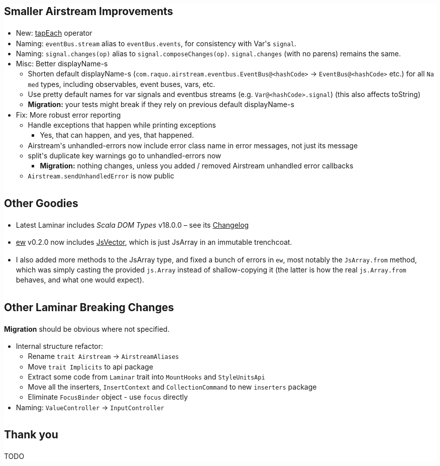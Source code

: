 ## Smaller Airstream Improvements

* New: [tapEach](https://github.com/raquo/Airstream/#tapEach) operator
* Naming: `eventBus.stream` alias to `eventBus.events`, for consistency with Var's `signal`.
* Naming: `signal.changes(op)` alias to `signal.composeChanges(op)`. `signal.changes` (with no parens) remains the same.
* Misc: Better displayName-s
  * Shorten default displayName-s (`com.raquo.airstream.eventbus.EventBus@<hashCode>` -> `EventBus@<hashCode>` etc.) for all `Named` types, including observables, event buses, vars, etc.
  * Use pretty default names for var signals and eventbus streams (e.g. `Var@<hashCode>.signal`) (this also affects toString)
  * **Migration:** your tests might break if they rely on previous default displayName-s
* Fix: More robust error reporting
  * Handle exceptions that happen while printing exceptions
    * Yes, that can happen, and yes, that happened.
  * Airstream's unhandled-errors now include error class name in error messages, not just its message
  * split's duplicate key warnings go to unhandled-errors now
    * **Migration:** nothing changes, unless you added / removed Airstream unhandled error callbacks
  * `Airstream.sendUnhandledError` is now public


## Other Goodies

* Latest Laminar includes _Scala DOM Types_ v18.0.0 – see its [Changelog](https://github.com/raquo/scala-dom-types/blob/master/CHANGELOG.md#v1800--dec-2023)

* [ew](https://github.com/raquo/ew) v0.2.0 now includes [JsVector](https://github.com/raquo/ew/blob/master/src/main/scala/com/raquo/ew/JsVector.scala), which is just JsArray in an immutable trenchcoat.

* I also added more methods to the JsArray type, and fixed a bunch of errors in `ew`, most notably the `JsArray.from` method, which was simply casting the provided `js.Array` instead of shallow-copying it (the latter is how the real `js.Array.from` behaves, and what one would expect).


## Other Laminar Breaking Changes

**Migration** should be obvious where not specified.

* Internal structure refactor:
  * Rename `trait Airstream` -> `AirstreamAliases`
  * Move `trait Implicits` to api package
  * Extract some code from `Laminar` trait into `MountHooks` and `StyleUnitsApi`
  * Move all the inserters, `InsertContext` and `CollectionCommand` to new `inserters` package
  * Eliminate `FocusBinder` object - use `focus` directly
* Naming: `ValueController` -> `InputController`



## Thank you

TODO
